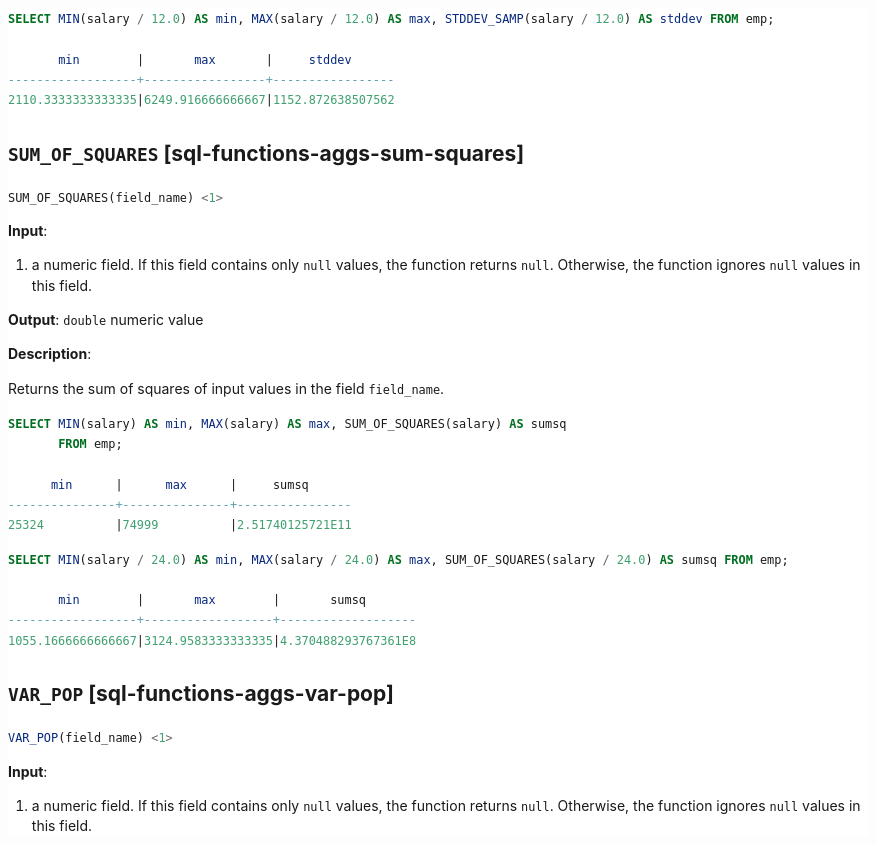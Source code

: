```sql
SELECT MIN(salary / 12.0) AS min, MAX(salary / 12.0) AS max, STDDEV_SAMP(salary / 12.0) AS stddev FROM emp;

       min        |       max       |     stddev
------------------+-----------------+-----------------
2110.3333333333335|6249.916666666667|1152.872638507562
```


## `SUM_OF_SQUARES` [sql-functions-aggs-sum-squares]

```sql
SUM_OF_SQUARES(field_name) <1>
```

**Input**:

1. a numeric field. If this field contains only `null` values, the function returns `null`. Otherwise, the function ignores `null` values in this field.


**Output**: `double` numeric value

**Description**:

Returns the sum of squares of input values in the field `field_name`.

```sql
SELECT MIN(salary) AS min, MAX(salary) AS max, SUM_OF_SQUARES(salary) AS sumsq
       FROM emp;

      min      |      max      |     sumsq
---------------+---------------+----------------
25324          |74999          |2.51740125721E11
```

```sql
SELECT MIN(salary / 24.0) AS min, MAX(salary / 24.0) AS max, SUM_OF_SQUARES(salary / 24.0) AS sumsq FROM emp;

       min        |       max        |       sumsq
------------------+------------------+-------------------
1055.1666666666667|3124.9583333333335|4.370488293767361E8
```


## `VAR_POP` [sql-functions-aggs-var-pop]

```sql
VAR_POP(field_name) <1>
```

**Input**:

1. a numeric field. If this field contains only `null` values, the function returns `null`. Otherwise, the function ignores `null` values in this field.

